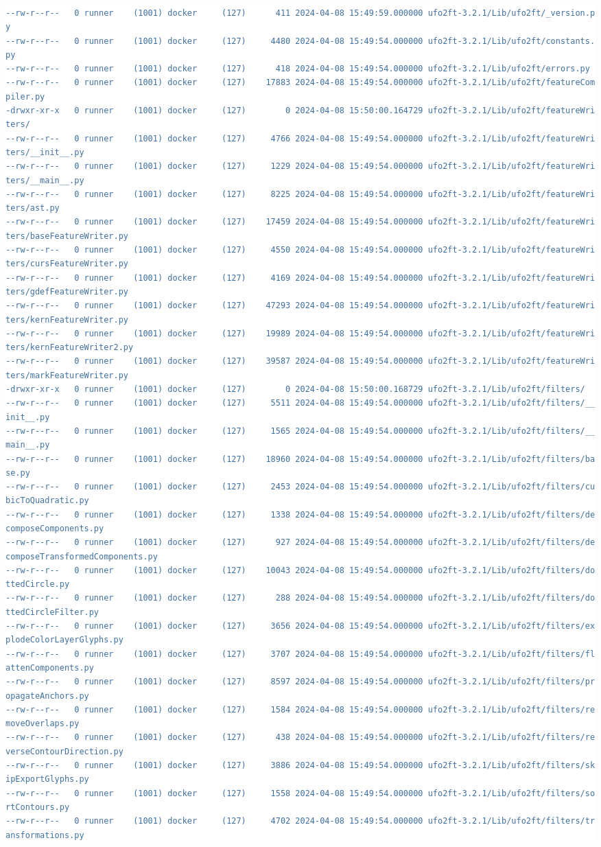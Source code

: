 ```diff
--rw-r--r--   0 runner    (1001) docker     (127)      411 2024-04-08 15:49:59.000000 ufo2ft-3.2.1/Lib/ufo2ft/_version.py
--rw-r--r--   0 runner    (1001) docker     (127)     4480 2024-04-08 15:49:54.000000 ufo2ft-3.2.1/Lib/ufo2ft/constants.py
--rw-r--r--   0 runner    (1001) docker     (127)      418 2024-04-08 15:49:54.000000 ufo2ft-3.2.1/Lib/ufo2ft/errors.py
--rw-r--r--   0 runner    (1001) docker     (127)    17883 2024-04-08 15:49:54.000000 ufo2ft-3.2.1/Lib/ufo2ft/featureCompiler.py
-drwxr-xr-x   0 runner    (1001) docker     (127)        0 2024-04-08 15:50:00.164729 ufo2ft-3.2.1/Lib/ufo2ft/featureWriters/
--rw-r--r--   0 runner    (1001) docker     (127)     4766 2024-04-08 15:49:54.000000 ufo2ft-3.2.1/Lib/ufo2ft/featureWriters/__init__.py
--rw-r--r--   0 runner    (1001) docker     (127)     1229 2024-04-08 15:49:54.000000 ufo2ft-3.2.1/Lib/ufo2ft/featureWriters/__main__.py
--rw-r--r--   0 runner    (1001) docker     (127)     8225 2024-04-08 15:49:54.000000 ufo2ft-3.2.1/Lib/ufo2ft/featureWriters/ast.py
--rw-r--r--   0 runner    (1001) docker     (127)    17459 2024-04-08 15:49:54.000000 ufo2ft-3.2.1/Lib/ufo2ft/featureWriters/baseFeatureWriter.py
--rw-r--r--   0 runner    (1001) docker     (127)     4550 2024-04-08 15:49:54.000000 ufo2ft-3.2.1/Lib/ufo2ft/featureWriters/cursFeatureWriter.py
--rw-r--r--   0 runner    (1001) docker     (127)     4169 2024-04-08 15:49:54.000000 ufo2ft-3.2.1/Lib/ufo2ft/featureWriters/gdefFeatureWriter.py
--rw-r--r--   0 runner    (1001) docker     (127)    47293 2024-04-08 15:49:54.000000 ufo2ft-3.2.1/Lib/ufo2ft/featureWriters/kernFeatureWriter.py
--rw-r--r--   0 runner    (1001) docker     (127)    19989 2024-04-08 15:49:54.000000 ufo2ft-3.2.1/Lib/ufo2ft/featureWriters/kernFeatureWriter2.py
--rw-r--r--   0 runner    (1001) docker     (127)    39587 2024-04-08 15:49:54.000000 ufo2ft-3.2.1/Lib/ufo2ft/featureWriters/markFeatureWriter.py
-drwxr-xr-x   0 runner    (1001) docker     (127)        0 2024-04-08 15:50:00.168729 ufo2ft-3.2.1/Lib/ufo2ft/filters/
--rw-r--r--   0 runner    (1001) docker     (127)     5511 2024-04-08 15:49:54.000000 ufo2ft-3.2.1/Lib/ufo2ft/filters/__init__.py
--rw-r--r--   0 runner    (1001) docker     (127)     1565 2024-04-08 15:49:54.000000 ufo2ft-3.2.1/Lib/ufo2ft/filters/__main__.py
--rw-r--r--   0 runner    (1001) docker     (127)    18960 2024-04-08 15:49:54.000000 ufo2ft-3.2.1/Lib/ufo2ft/filters/base.py
--rw-r--r--   0 runner    (1001) docker     (127)     2453 2024-04-08 15:49:54.000000 ufo2ft-3.2.1/Lib/ufo2ft/filters/cubicToQuadratic.py
--rw-r--r--   0 runner    (1001) docker     (127)     1338 2024-04-08 15:49:54.000000 ufo2ft-3.2.1/Lib/ufo2ft/filters/decomposeComponents.py
--rw-r--r--   0 runner    (1001) docker     (127)      927 2024-04-08 15:49:54.000000 ufo2ft-3.2.1/Lib/ufo2ft/filters/decomposeTransformedComponents.py
--rw-r--r--   0 runner    (1001) docker     (127)    10043 2024-04-08 15:49:54.000000 ufo2ft-3.2.1/Lib/ufo2ft/filters/dottedCircle.py
--rw-r--r--   0 runner    (1001) docker     (127)      288 2024-04-08 15:49:54.000000 ufo2ft-3.2.1/Lib/ufo2ft/filters/dottedCircleFilter.py
--rw-r--r--   0 runner    (1001) docker     (127)     3656 2024-04-08 15:49:54.000000 ufo2ft-3.2.1/Lib/ufo2ft/filters/explodeColorLayerGlyphs.py
--rw-r--r--   0 runner    (1001) docker     (127)     3707 2024-04-08 15:49:54.000000 ufo2ft-3.2.1/Lib/ufo2ft/filters/flattenComponents.py
--rw-r--r--   0 runner    (1001) docker     (127)     8597 2024-04-08 15:49:54.000000 ufo2ft-3.2.1/Lib/ufo2ft/filters/propagateAnchors.py
--rw-r--r--   0 runner    (1001) docker     (127)     1584 2024-04-08 15:49:54.000000 ufo2ft-3.2.1/Lib/ufo2ft/filters/removeOverlaps.py
--rw-r--r--   0 runner    (1001) docker     (127)      438 2024-04-08 15:49:54.000000 ufo2ft-3.2.1/Lib/ufo2ft/filters/reverseContourDirection.py
--rw-r--r--   0 runner    (1001) docker     (127)     3886 2024-04-08 15:49:54.000000 ufo2ft-3.2.1/Lib/ufo2ft/filters/skipExportGlyphs.py
--rw-r--r--   0 runner    (1001) docker     (127)     1558 2024-04-08 15:49:54.000000 ufo2ft-3.2.1/Lib/ufo2ft/filters/sortContours.py
--rw-r--r--   0 runner    (1001) docker     (127)     4702 2024-04-08 15:49:54.000000 ufo2ft-3.2.1/Lib/ufo2ft/filters/transformations.py
```